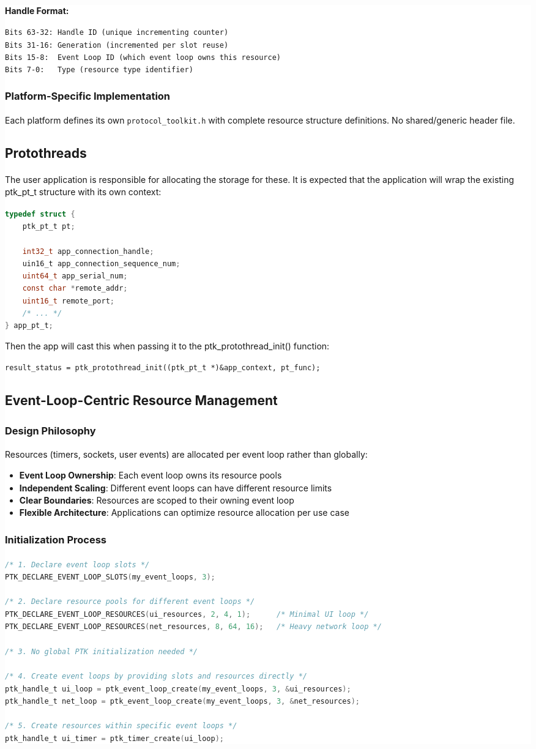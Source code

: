 **Handle Format:**
```
Bits 63-32: Handle ID (unique incrementing counter)
Bits 31-16: Generation (incremented per slot reuse)
Bits 15-8:  Event Loop ID (which event loop owns this resource)
Bits 7-0:   Type (resource type identifier)
```

### Platform-Specific Implementation

Each platform defines its own `protocol_toolkit.h` with complete resource
structure definitions. No shared/generic header file.

## Protothreads

The user application is responsible for allocating the storage for these.  It is expected that the
application will wrap the existing ptk_pt_t structure with its own context:

```c
typedef struct {
    ptk_pt_t pt;

    int32_t app_connection_handle;
    uin16_t app_connection_sequence_num;
    uint64_t app_serial_num;
    const char *remote_addr;
    uint16_t remote_port;
    /* ... */
} app_pt_t;
```

Then the app will cast this when passing it to the ptk_protothread_init() function:

```
result_status = ptk_protothread_init((ptk_pt_t *)&app_context, pt_func);
```

## Event-Loop-Centric Resource Management

### Design Philosophy

Resources (timers, sockets, user events) are allocated per event loop rather than globally:

- **Event Loop Ownership**: Each event loop owns its resource pools
- **Independent Scaling**: Different event loops can have different resource limits
- **Clear Boundaries**: Resources are scoped to their owning event loop
- **Flexible Architecture**: Applications can optimize resource allocation per use case

### Initialization Process

```c
/* 1. Declare event loop slots */
PTK_DECLARE_EVENT_LOOP_SLOTS(my_event_loops, 3);

/* 2. Declare resource pools for different event loops */
PTK_DECLARE_EVENT_LOOP_RESOURCES(ui_resources, 2, 4, 1);      /* Minimal UI loop */
PTK_DECLARE_EVENT_LOOP_RESOURCES(net_resources, 8, 64, 16);   /* Heavy network loop */

/* 3. No global PTK initialization needed */

/* 4. Create event loops by providing slots and resources directly */
ptk_handle_t ui_loop = ptk_event_loop_create(my_event_loops, 3, &ui_resources);
ptk_handle_t net_loop = ptk_event_loop_create(my_event_loops, 3, &net_resources);

/* 5. Create resources within specific event loops */
ptk_handle_t ui_timer = ptk_timer_create(ui_loop);
```